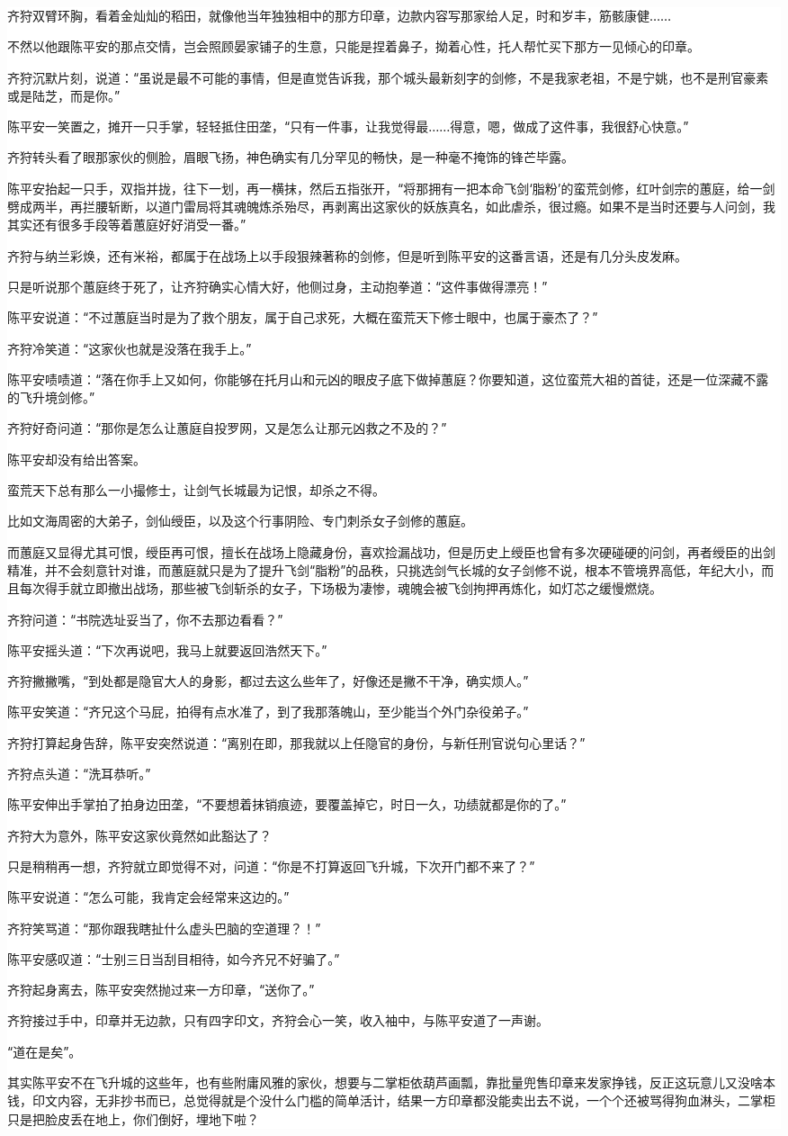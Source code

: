    齐狩双臂环胸，看着金灿灿的稻田，就像他当年独独相中的那方印章，边款内容写那家给人足，时和岁丰，筋骸康健……

   不然以他跟陈平安的那点交情，岂会照顾晏家铺子的生意，只能是捏着鼻子，拗着心性，托人帮忙买下那方一见倾心的印章。

   齐狩沉默片刻，说道：“虽说是最不可能的事情，但是直觉告诉我，那个城头最新刻字的剑修，不是我家老祖，不是宁姚，也不是刑官豪素或是陆芝，而是你。”

   陈平安一笑置之，摊开一只手掌，轻轻抵住田垄，“只有一件事，让我觉得最……得意，嗯，做成了这件事，我很舒心快意。”

   齐狩转头看了眼那家伙的侧脸，眉眼飞扬，神色确实有几分罕见的畅快，是一种毫不掩饰的锋芒毕露。

   陈平安抬起一只手，双指并拢，往下一划，再一横抹，然后五指张开，“将那拥有一把本命飞剑‘脂粉’的蛮荒剑修，红叶剑宗的蕙庭，给一剑劈成两半，再拦腰斩断，以道门雷局将其魂魄炼杀殆尽，再剥离出这家伙的妖族真名，如此虐杀，很过瘾。如果不是当时还要与人问剑，我其实还有很多手段等着蕙庭好好消受一番。”

   齐狩与纳兰彩焕，还有米裕，都属于在战场上以手段狠辣著称的剑修，但是听到陈平安的这番言语，还是有几分头皮发麻。

   只是听说那个蕙庭终于死了，让齐狩确实心情大好，他侧过身，主动抱拳道：“这件事做得漂亮！”

   陈平安说道：“不过蕙庭当时是为了救个朋友，属于自己求死，大概在蛮荒天下修士眼中，也属于豪杰了？”

   齐狩冷笑道：“这家伙也就是没落在我手上。”

   陈平安啧啧道：“落在你手上又如何，你能够在托月山和元凶的眼皮子底下做掉蕙庭？你要知道，这位蛮荒大祖的首徒，还是一位深藏不露的飞升境剑修。”

   齐狩好奇问道：“那你是怎么让蕙庭自投罗网，又是怎么让那元凶救之不及的？”

   陈平安却没有给出答案。

   蛮荒天下总有那么一小撮修士，让剑气长城最为记恨，却杀之不得。

   比如文海周密的大弟子，剑仙绶臣，以及这个行事阴险、专门刺杀女子剑修的蕙庭。

   而蕙庭又显得尤其可恨，绶臣再可恨，擅长在战场上隐藏身份，喜欢捡漏战功，但是历史上绶臣也曾有多次硬碰硬的问剑，再者绶臣的出剑精准，并不会刻意针对谁，而蕙庭就只是为了提升飞剑“脂粉”的品秩，只挑选剑气长城的女子剑修不说，根本不管境界高低，年纪大小，而且每次得手就立即撤出战场，那些被飞剑斩杀的女子，下场极为凄惨，魂魄会被飞剑拘押再炼化，如灯芯之缓慢燃烧。

   齐狩问道：“书院选址妥当了，你不去那边看看？”

   陈平安摇头道：“下次再说吧，我马上就要返回浩然天下。”

   齐狩撇撇嘴，“到处都是隐官大人的身影，都过去这么些年了，好像还是撇不干净，确实烦人。”

   陈平安笑道：“齐兄这个马屁，拍得有点水准了，到了我那落魄山，至少能当个外门杂役弟子。”

   齐狩打算起身告辞，陈平安突然说道：“离别在即，那我就以上任隐官的身份，与新任刑官说句心里话？”

   齐狩点头道：“洗耳恭听。”

   陈平安伸出手掌拍了拍身边田垄，“不要想着抹销痕迹，要覆盖掉它，时日一久，功绩就都是你的了。”

   齐狩大为意外，陈平安这家伙竟然如此豁达了？

   只是稍稍再一想，齐狩就立即觉得不对，问道：“你是不打算返回飞升城，下次开门都不来了？”

   陈平安说道：“怎么可能，我肯定会经常来这边的。”

   齐狩笑骂道：“那你跟我瞎扯什么虚头巴脑的空道理？！”

   陈平安感叹道：“士别三日当刮目相待，如今齐兄不好骗了。”

   齐狩起身离去，陈平安突然抛过来一方印章，“送你了。”

   齐狩接过手中，印章并无边款，只有四字印文，齐狩会心一笑，收入袖中，与陈平安道了一声谢。

   “道在是矣”。

   其实陈平安不在飞升城的这些年，也有些附庸风雅的家伙，想要与二掌柜依葫芦画瓢，靠批量兜售印章来发家挣钱，反正这玩意儿又没啥本钱，印文内容，无非抄书而已，总觉得就是个没什么门槛的简单活计，结果一方印章都没能卖出去不说，一个个还被骂得狗血淋头，二掌柜只是把脸皮丢在地上，你们倒好，埋地下啦？
